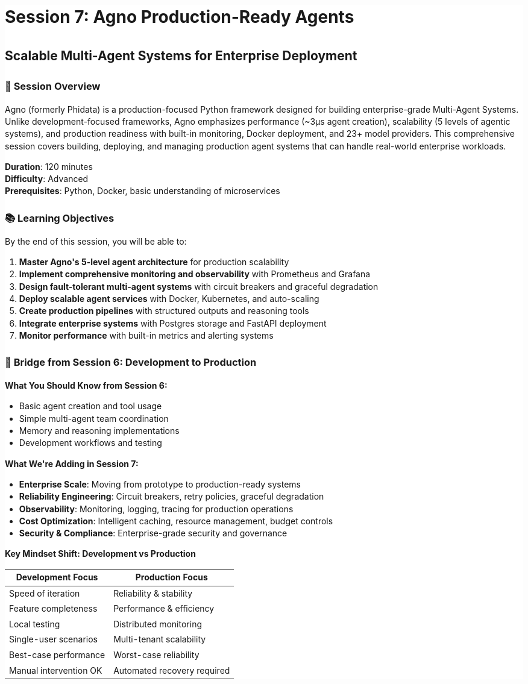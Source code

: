 # Session 7: Agno Production-Ready Agents
## Scalable Multi-Agent Systems for Enterprise Deployment

### 🎯 **Session Overview**
Agno (formerly Phidata) is a production-focused Python framework designed for building enterprise-grade Multi-Agent Systems. Unlike development-focused frameworks, Agno emphasizes performance (~3μs agent creation), scalability (5 levels of agentic systems), and production readiness with built-in monitoring, Docker deployment, and 23+ model providers. This comprehensive session covers building, deploying, and managing production agent systems that can handle real-world enterprise workloads.

**Duration**: 120 minutes  
**Difficulty**: Advanced  
**Prerequisites**: Python, Docker, basic understanding of microservices

### 📚 **Learning Objectives**
By the end of this session, you will be able to:
1. **Master Agno's 5-level agent architecture** for production scalability
2. **Implement comprehensive monitoring and observability** with Prometheus and Grafana
3. **Design fault-tolerant multi-agent systems** with circuit breakers and graceful degradation
4. **Deploy scalable agent services** with Docker, Kubernetes, and auto-scaling
5. **Create production pipelines** with structured outputs and reasoning tools
6. **Integrate enterprise systems** with Postgres storage and FastAPI deployment
7. **Monitor performance** with built-in metrics and alerting systems

### 🌉 **Bridge from Session 6: Development to Production**

**What You Should Know from Session 6:**
- Basic agent creation and tool usage
- Simple multi-agent team coordination
- Memory and reasoning implementations
- Development workflows and testing

**What We're Adding in Session 7:**
- **Enterprise Scale**: Moving from prototype to production-ready systems
- **Reliability Engineering**: Circuit breakers, retry policies, graceful degradation
- **Observability**: Monitoring, logging, tracing for production operations
- **Cost Optimization**: Intelligent caching, resource management, budget controls
- **Security & Compliance**: Enterprise-grade security and governance

**Key Mindset Shift: Development vs Production**

| Development Focus | Production Focus |
|-------------------|------------------|
| Speed of iteration | Reliability & stability |
| Feature completeness | Performance & efficiency |
| Local testing | Distributed monitoring |
| Single-user scenarios | Multi-tenant scalability |
| Best-case performance | Worst-case reliability |
| Manual intervention OK | Automated recovery required |
